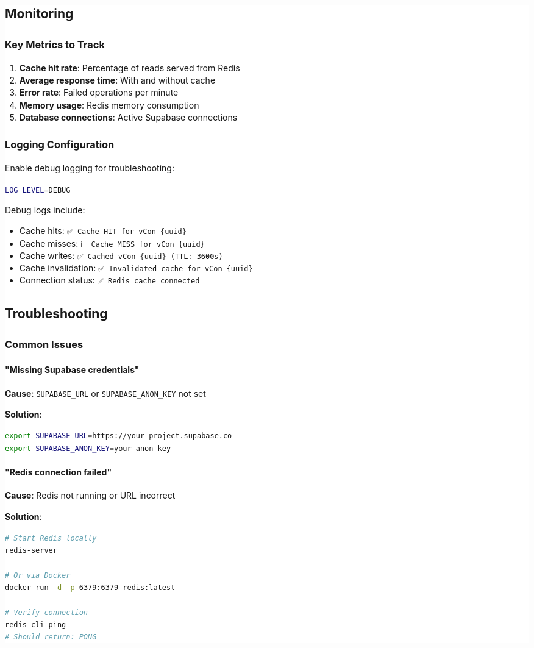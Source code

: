 ## Monitoring

### Key Metrics to Track

1. **Cache hit rate**: Percentage of reads served from Redis
2. **Average response time**: With and without cache
3. **Error rate**: Failed operations per minute
4. **Memory usage**: Redis memory consumption
5. **Database connections**: Active Supabase connections

### Logging Configuration

Enable debug logging for troubleshooting:

```bash
LOG_LEVEL=DEBUG
```

Debug logs include:
- Cache hits: `✅ Cache HIT for vCon {uuid}`
- Cache misses: `ℹ️  Cache MISS for vCon {uuid}`
- Cache writes: `✅ Cached vCon {uuid} (TTL: 3600s)`
- Cache invalidation: `✅ Invalidated cache for vCon {uuid}`
- Connection status: `✅ Redis cache connected`

## Troubleshooting

### Common Issues

#### "Missing Supabase credentials"

**Cause**: `SUPABASE_URL` or `SUPABASE_ANON_KEY` not set

**Solution**:
```bash
export SUPABASE_URL=https://your-project.supabase.co
export SUPABASE_ANON_KEY=your-anon-key
```

#### "Redis connection failed"

**Cause**: Redis not running or URL incorrect

**Solution**:
```bash
# Start Redis locally
redis-server

# Or via Docker
docker run -d -p 6379:6379 redis:latest

# Verify connection
redis-cli ping
# Should return: PONG
```
